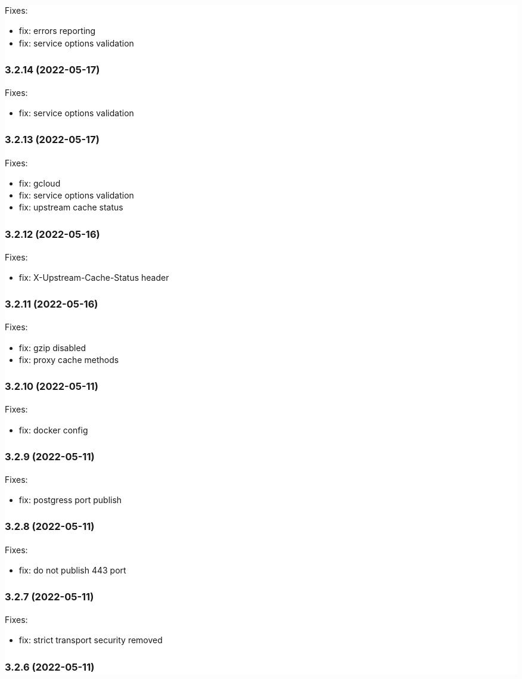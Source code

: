 Fixes:

- fix: errors reporting
- fix: service options validation

### 3.2.14 (2022-05-17)

Fixes:

- fix: service options validation

### 3.2.13 (2022-05-17)

Fixes:

- fix: gcloud
- fix: service options validation
- fix: upstream cache status

### 3.2.12 (2022-05-16)

Fixes:

- fix: X-Upstream-Cache-Status header

### 3.2.11 (2022-05-16)

Fixes:

- fix: gzip disabled
- fix: proxy cache methods

### 3.2.10 (2022-05-11)

Fixes:

- fix: docker config

### 3.2.9 (2022-05-11)

Fixes:

- fix: postgress port publish

### 3.2.8 (2022-05-11)

Fixes:

- fix: do not publish 443 port

### 3.2.7 (2022-05-11)

Fixes:

- fix: strict transport security removed

### 3.2.6 (2022-05-11)
